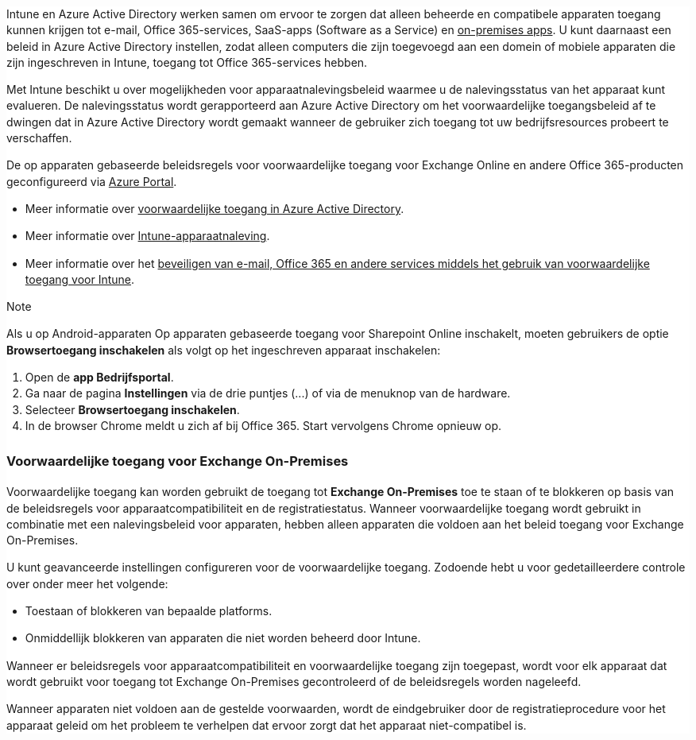 Intune en Azure Active Directory werken samen om ervoor te zorgen dat alleen beheerde en compatibele apparaten toegang kunnen krijgen tot e-mail, Office 365-services, SaaS-apps (Software as a Service) en [on-premises apps](https://docs.microsoft.com/azure/active-directory/active-directory-application-proxy-get-started). U kunt daarnaast een beleid in Azure Active Directory instellen, zodat alleen computers die zijn toegevoegd aan een domein of mobiele apparaten die zijn ingeschreven in Intune, toegang tot Office 365-services hebben.

Met Intune beschikt u over mogelijkheden voor apparaatnalevingsbeleid waarmee u de nalevingsstatus van het apparaat kunt evalueren. De nalevingsstatus wordt gerapporteerd aan Azure Active Directory om het voorwaardelijke toegangsbeleid af te dwingen dat in Azure Active Directory wordt gemaakt wanneer de gebruiker zich toegang tot uw bedrijfsresources probeert te verschaffen.

De op apparaten gebaseerde beleidsregels voor voorwaardelijke toegang voor Exchange Online en andere Office 365-producten geconfigureerd via [Azure Portal](https://docs.microsoft.com/intune-azure/introduction/what-is-microsoft-intune).

-   Meer informatie over [voorwaardelijke toegang in Azure Active Directory](https://docs.microsoft.com/azure/active-directory/active-directory-conditional-access-azure-portal).

-   Meer informatie over [Intune-apparaatnaleving](device-compliance.md).

-   Meer informatie over het [beveiligen van e-mail, Office 365 en andere services middels het gebruik van voorwaardelijke toegang voor Intune](https://docs.microsoft.com/intune-classic/deploy-use/restrict-access-to-email-and-o365-services-with-microsoft-intune).

> [!NOTE]
> Als u op Android-apparaten Op apparaten gebaseerde toegang voor Sharepoint Online inschakelt, moeten gebruikers de optie **Browsertoegang inschakelen** als volgt op het ingeschreven apparaat inschakelen:
> 1. Open de **app Bedrijfsportal**.
> 2. Ga naar de pagina **Instellingen** via de drie puntjes (...) of via de menuknop van de hardware.
> 3. Selecteer **Browsertoegang inschakelen**. 
> 4. In de browser Chrome meldt u zich af bij Office 365. Start vervolgens Chrome opnieuw op.

### <a name="conditional-access-for-exchange-on-premises"></a>Voorwaardelijke toegang voor Exchange On-Premises

Voorwaardelijke toegang kan worden gebruikt de toegang tot **Exchange On-Premises** toe te staan of te blokkeren op basis van de beleidsregels voor apparaatcompatibiliteit en de registratiestatus. Wanneer voorwaardelijke toegang wordt gebruikt in combinatie met een nalevingsbeleid voor apparaten, hebben alleen apparaten die voldoen aan het beleid toegang voor Exchange On-Premises.

U kunt geavanceerde instellingen configureren voor de voorwaardelijke toegang. Zodoende hebt u voor gedetailleerdere controle over onder meer het volgende:

-   Toestaan of blokkeren van bepaalde platforms.

-   Onmiddellijk blokkeren van apparaten die niet worden beheerd door Intune.

Wanneer er beleidsregels voor apparaatcompatibiliteit en voorwaardelijke toegang zijn toegepast, wordt voor elk apparaat dat wordt gebruikt voor toegang tot Exchange On-Premises gecontroleerd of de beleidsregels worden nageleefd.

Wanneer apparaten niet voldoen aan de gestelde voorwaarden, wordt de eindgebruiker door de registratieprocedure voor het apparaat geleid om het probleem te verhelpen dat ervoor zorgt dat het apparaat niet-compatibel is.
